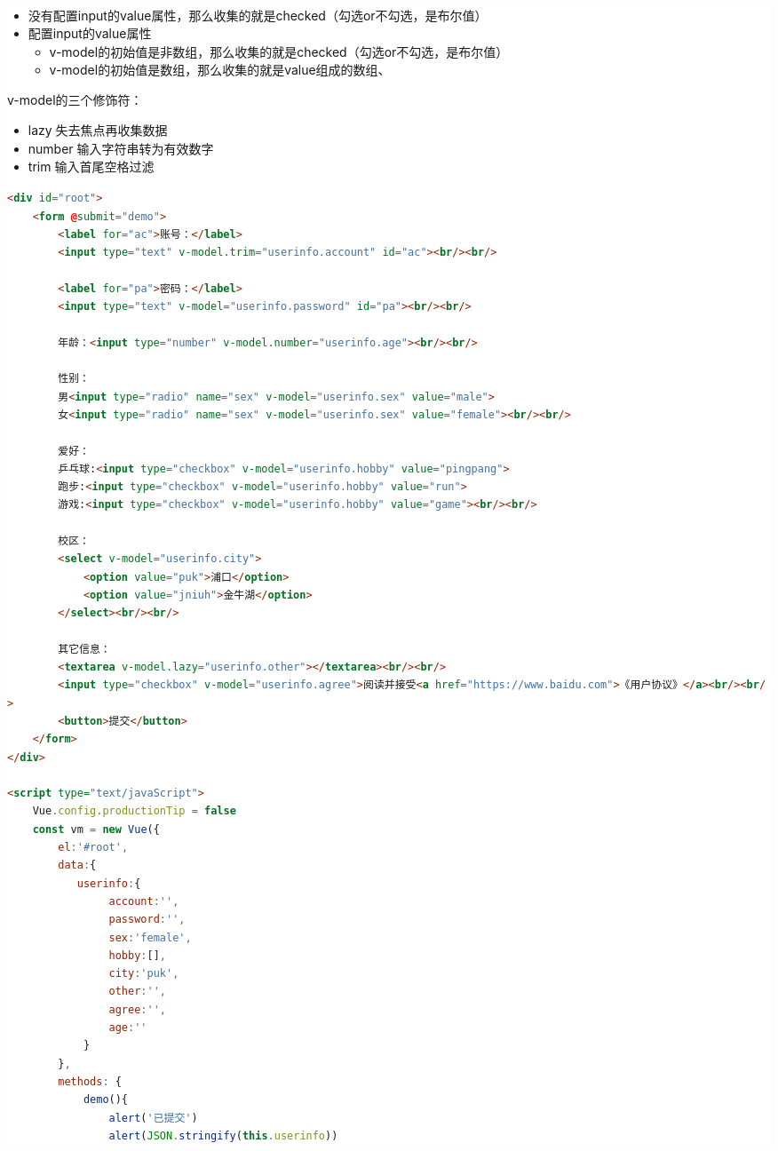 - 没有配置input的value属性，那么收集的就是checked（勾选or不勾选，是布尔值）
- 配置input的value属性
  - v-model的初始值是非数组，那么收集的就是checked（勾选or不勾选，是布尔值） 
  - v-model的初始值是数组，那么收集的就是value组成的数组、

v-model的三个修饰符：

- lazy 失去焦点再收集数据
- number 输入字符串转为有效数字
- trim 输入首尾空格过滤

```html
<div id="root">
    <form @submit="demo">
        <label for="ac">账号：</label>
        <input type="text" v-model.trim="userinfo.account" id="ac"><br/><br/>

        <label for="pa">密码：</label>
        <input type="text" v-model="userinfo.password" id="pa"><br/><br/>

        年龄：<input type="number" v-model.number="userinfo.age"><br/><br/>

        性别：
        男<input type="radio" name="sex" v-model="userinfo.sex" value="male">
        女<input type="radio" name="sex" v-model="userinfo.sex" value="female"><br/><br/>

        爱好：
        乒乓球:<input type="checkbox" v-model="userinfo.hobby" value="pingpang">
        跑步:<input type="checkbox" v-model="userinfo.hobby" value="run">
        游戏:<input type="checkbox" v-model="userinfo.hobby" value="game"><br/><br/>

        校区：
        <select v-model="userinfo.city">
            <option value="puk">浦口</option>
            <option value="jniuh">金牛湖</option>
        </select><br/><br/>

        其它信息：
        <textarea v-model.lazy="userinfo.other"></textarea><br/><br/>
        <input type="checkbox" v-model="userinfo.agree">阅读并接受<a href="https://www.baidu.com">《用户协议》</a><br/><br/>
        <button>提交</button>
    </form>
</div>

<script type="text/javaScript">
    Vue.config.productionTip = false
    const vm = new Vue({
        el:'#root',
        data:{
           userinfo:{
                account:'',
                password:'',
                sex:'female',
                hobby:[],
                city:'puk',
                other:'',
                agree:'',
                age:''
            }
        },
        methods: {
            demo(){
                alert('已提交')
                alert(JSON.stringify(this.userinfo))
```